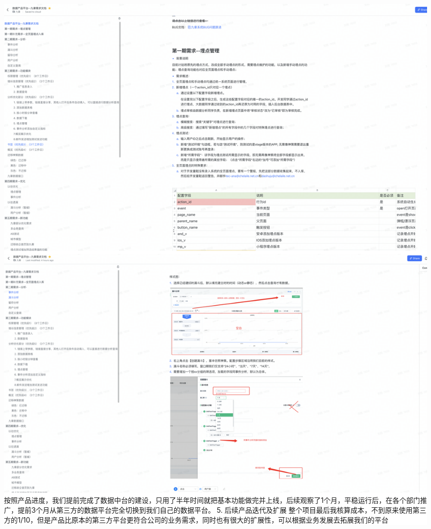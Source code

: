    ![1668758806056](image/DCM/1668758806056.png)
   ![1668771697968](image/DCM/1668771697968.png)
   按照产品进度，我们提前完成了数据中台的建设，只用了半年时间就把基本功能做完并上线，后续观察了1个月，平稳运行后，在各个部门推广，提前3个月从第三方的数据平台完全切换到我们自己的数据平台。
5. 后续产品迭代及扩展
   整个项目最后我核算成本，不到原来使用第三方的1/10，但是产品比原本的第三方平台更符合公司的业务需求，同时也有很大的扩展性，可以根据业务发展去拓展我们的平台
